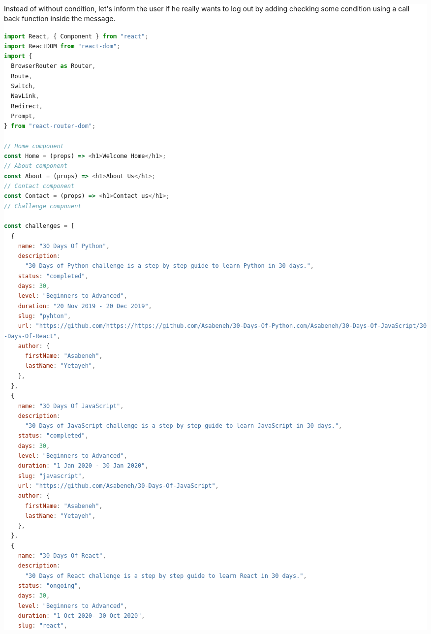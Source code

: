 Instead of without condition, let's inform the user if he really wants to log out by adding checking some condition using a call back function inside the message.

```js
import React, { Component } from "react";
import ReactDOM from "react-dom";
import {
  BrowserRouter as Router,
  Route,
  Switch,
  NavLink,
  Redirect,
  Prompt,
} from "react-router-dom";

// Home component
const Home = (props) => <h1>Welcome Home</h1>;
// About component
const About = (props) => <h1>About Us</h1>;
// Contact component
const Contact = (props) => <h1>Contact us</h1>;
// Challenge component

const challenges = [
  {
    name: "30 Days Of Python",
    description:
      "30 Days of Python challenge is a step by step guide to learn Python in 30 days.",
    status: "completed",
    days: 30,
    level: "Beginners to Advanced",
    duration: "20 Nov 2019 - 20 Dec 2019",
    slug: "pyhton",
    url: "https://github.com/https://https://github.com/Asabeneh/30-Days-Of-Python.com/Asabeneh/30-Days-Of-JavaScript/30-Days-Of-React",
    author: {
      firstName: "Asabeneh",
      lastName: "Yetayeh",
    },
  },
  {
    name: "30 Days Of JavaScript",
    description:
      "30 Days of JavaScript challenge is a step by step guide to learn JavaScript in 30 days.",
    status: "completed",
    days: 30,
    level: "Beginners to Advanced",
    duration: "1 Jan 2020 - 30 Jan 2020",
    slug: "javascript",
    url: "https://github.com/Asabeneh/30-Days-Of-JavaScript",
    author: {
      firstName: "Asabeneh",
      lastName: "Yetayeh",
    },
  },
  {
    name: "30 Days Of React",
    description:
      "30 Days of React challenge is a step by step guide to learn React in 30 days.",
    status: "ongoing",
    days: 30,
    level: "Beginners to Advanced",
    duration: "1 Oct 2020- 30 Oct 2020",
    slug: "react",
```